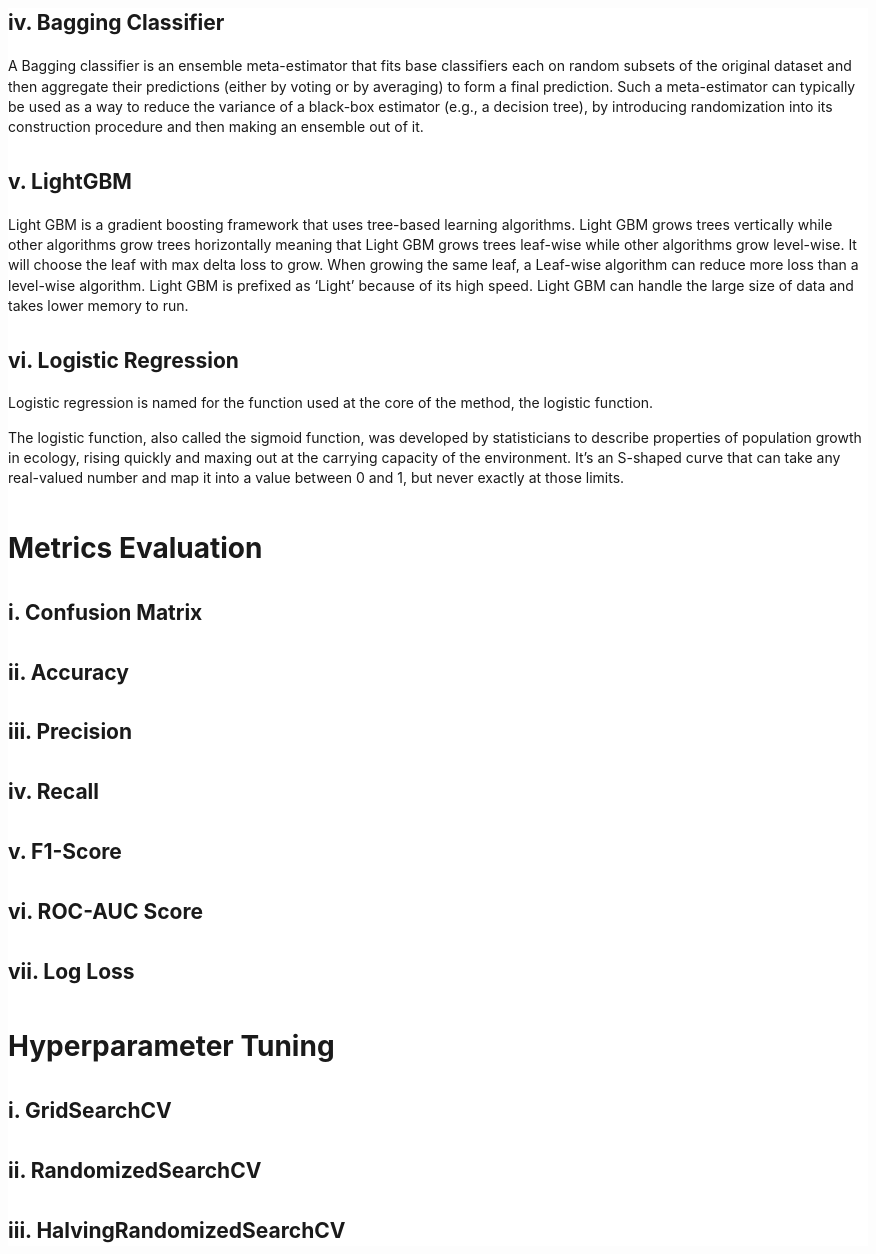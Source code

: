 ## iv. Bagging Classifier
A Bagging classifier is an ensemble meta-estimator that fits base classifiers each on random subsets of the original dataset and then aggregate their predictions (either by voting or by averaging) to form a final prediction. Such a meta-estimator can typically be used as a way to reduce the variance of a black-box estimator (e.g., a decision tree), by introducing randomization into its construction procedure and then making an ensemble out of it.

## v. LightGBM 
Light GBM is a gradient boosting framework that uses tree-based learning algorithms. Light GBM grows trees vertically while other algorithms grow trees horizontally meaning that Light GBM grows trees leaf-wise while other algorithms grow level-wise. It will choose the leaf with max delta loss to grow. When growing the same leaf, a Leaf-wise algorithm can reduce more loss than a level-wise algorithm. Light GBM is prefixed as ‘Light’ because of its high speed. Light GBM can handle the large size of data and takes lower memory to run.

## vi. Logistic Regression
Logistic regression is named for the function used at the core of the method, the logistic function.

The logistic function, also called the sigmoid function, was developed by statisticians to describe properties of population growth in ecology, rising quickly and maxing out at the carrying capacity of the environment. It’s an S-shaped curve that can take any real-valued number and map it into a value between 0 and 1, but never exactly at those limits.

# Metrics Evaluation
## i. Confusion Matrix
## ii. Accuracy
## iii. Precision
## iv. Recall
## v. F1-Score
## vi. ROC-AUC Score
## vii. Log Loss


# Hyperparameter Tuning
## i. GridSearchCV
## ii. RandomizedSearchCV
## iii. HalvingRandomizedSearchCV
